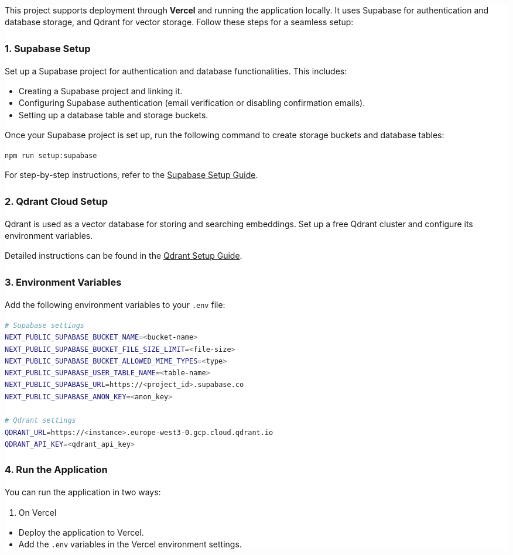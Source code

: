 This project supports deployment through **Vercel** and running the application locally. It uses Supabase for authentication and database storage, and Qdrant for vector storage. Follow these steps for a seamless setup:


### 1. Supabase Setup

Set up a Supabase project for authentication and database functionalities. This includes:
- Creating a Supabase project and linking it.
- Configuring Supabase authentication (email verification or disabling confirmation emails).
- Setting up a database table and storage buckets.

Once your Supabase project is set up, run the following command to create storage buckets and database tables:

```bash
npm run setup:supabase
```

For step-by-step instructions, refer to the [Supabase Setup Guide](https://doc-talk.notion.site/Supabase-Setup-141202ad5c418005985be523ecadb451).


### 2. Qdrant Cloud Setup

Qdrant is used as a vector database for storing and searching embeddings. Set up a free Qdrant cluster and configure its environment variables.

Detailed instructions can be found in the [Qdrant Setup Guide](https://doc-talk.notion.site/Supabase-Setup-141202ad5c418005985be523ecadb451).


### 3. Environment Variables

Add the following environment variables to your `.env` file:

```bash 
# Supabase settings
NEXT_PUBLIC_SUPABASE_BUCKET_NAME=<bucket-name>
NEXT_PUBLIC_SUPABASE_BUCKET_FILE_SIZE_LIMIT=<file-size>
NEXT_PUBLIC_SUPABASE_BUCKET_ALLOWED_MIME_TYPES=<type>
NEXT_PUBLIC_SUPABASE_USER_TABLE_NAME=<table-name>
NEXT_PUBLIC_SUPABASE_URL=https://<project_id>.supabase.co
NEXT_PUBLIC_SUPABASE_ANON_KEY=<anon_key>

# Qdrant settings
QDRANT_URL=https://<instance>.europe-west3-0.gcp.cloud.qdrant.io
QDRANT_API_KEY=<qdrant_api_key>
```

### 4. Run the Application

You can run the application in two ways:

1. On Vercel
- Deploy the application to Vercel.
- Add the `.env` variables in the Vercel environment settings.
